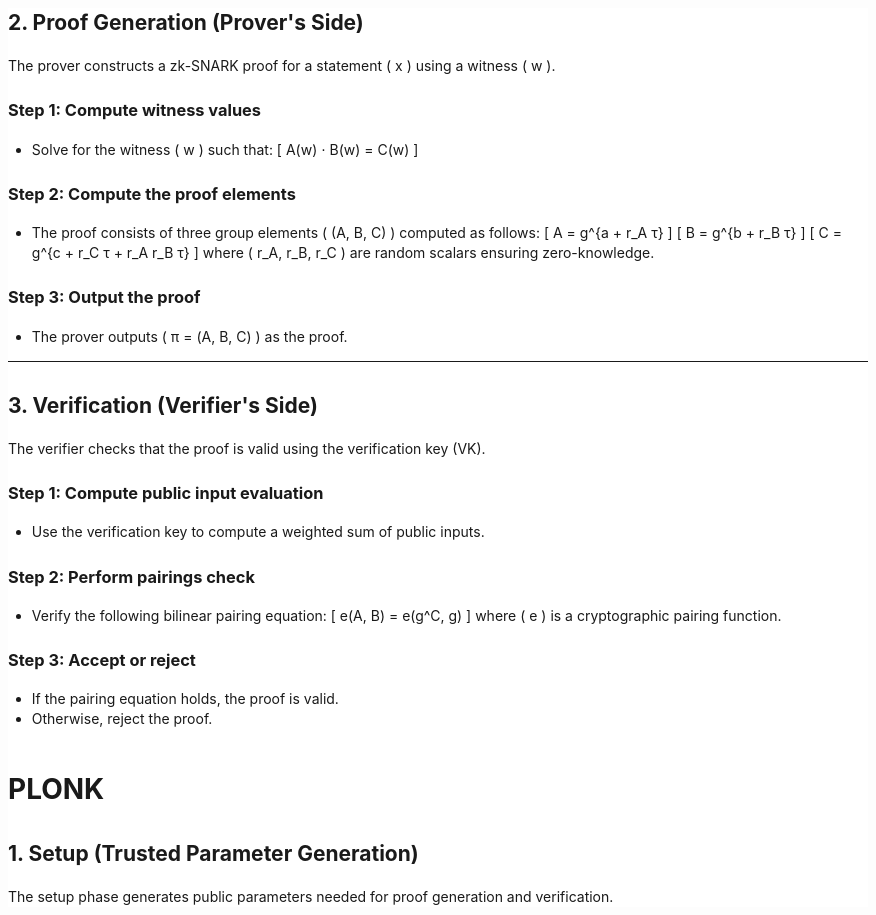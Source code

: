 ## **2. Proof Generation (Prover's Side)**
The prover constructs a zk-SNARK proof for a statement \( x \) using a witness \( w \).

### **Step 1: Compute witness values**
- Solve for the witness \( w \) such that:
  \[
  A(w) ⋅ B(w) = C(w)
  \]

### **Step 2: Compute the proof elements**
- The proof consists of three group elements \( (A, B, C) \) computed as follows:
  \[
  A = g^{a + r_A τ}
  \]
  \[
  B = g^{b + r_B τ}
  \]
  \[
  C = g^{c + r_C τ + r_A r_B τ}
  \]
  where \( r_A, r_B, r_C \) are random scalars ensuring zero-knowledge.

### **Step 3: Output the proof**
- The prover outputs \( π = (A, B, C) \) as the proof.

---

## **3. Verification (Verifier's Side)**
The verifier checks that the proof is valid using the verification key (VK).

### **Step 1: Compute public input evaluation**
- Use the verification key to compute a weighted sum of public inputs.

### **Step 2: Perform pairings check**
- Verify the following bilinear pairing equation:
  \[
  e(A, B) = e(g^C, g)
  \]
  where \( e \) is a cryptographic pairing function.

### **Step 3: Accept or reject**
- If the pairing equation holds, the proof is valid.
- Otherwise, reject the proof.

# **PLONK**

## **1. Setup (Trusted Parameter Generation)**
The setup phase generates public parameters needed for proof generation and verification.

